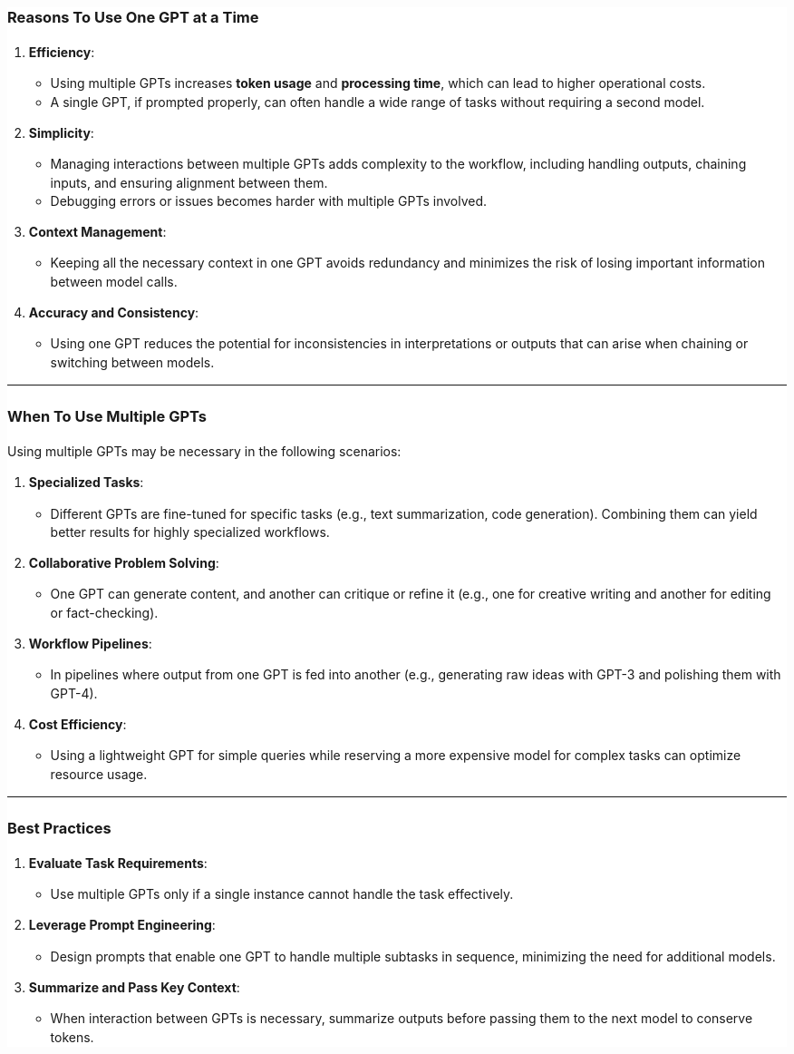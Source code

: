 ### **Reasons To Use One GPT at a Time**
1. **Efficiency**:
   - Using multiple GPTs increases **token usage** and **processing time**, which can lead to higher operational costs.
   - A single GPT, if prompted properly, can often handle a wide range of tasks without requiring a second model.

2. **Simplicity**:
   - Managing interactions between multiple GPTs adds complexity to the workflow, including handling outputs, chaining inputs, and ensuring alignment between them.
   - Debugging errors or issues becomes harder with multiple GPTs involved.

3. **Context Management**:
   - Keeping all the necessary context in one GPT avoids redundancy and minimizes the risk of losing important information between model calls.

4. **Accuracy and Consistency**:
   - Using one GPT reduces the potential for inconsistencies in interpretations or outputs that can arise when chaining or switching between models.

---

### **When To Use Multiple GPTs**
Using multiple GPTs may be necessary in the following scenarios:
1. **Specialized Tasks**:
   - Different GPTs are fine-tuned for specific tasks (e.g., text summarization, code generation). Combining them can yield better results for highly specialized workflows.

2. **Collaborative Problem Solving**:
   - One GPT can generate content, and another can critique or refine it (e.g., one for creative writing and another for editing or fact-checking).

3. **Workflow Pipelines**:
   - In pipelines where output from one GPT is fed into another (e.g., generating raw ideas with GPT-3 and polishing them with GPT-4).

4. **Cost Efficiency**:
   - Using a lightweight GPT for simple queries while reserving a more expensive model for complex tasks can optimize resource usage.

---

### **Best Practices**
1. **Evaluate Task Requirements**:
   - Use multiple GPTs only if a single instance cannot handle the task effectively.
   
2. **Leverage Prompt Engineering**:
   - Design prompts that enable one GPT to handle multiple subtasks in sequence, minimizing the need for additional models.

3. **Summarize and Pass Key Context**:
   - When interaction between GPTs is necessary, summarize outputs before passing them to the next model to conserve tokens.
